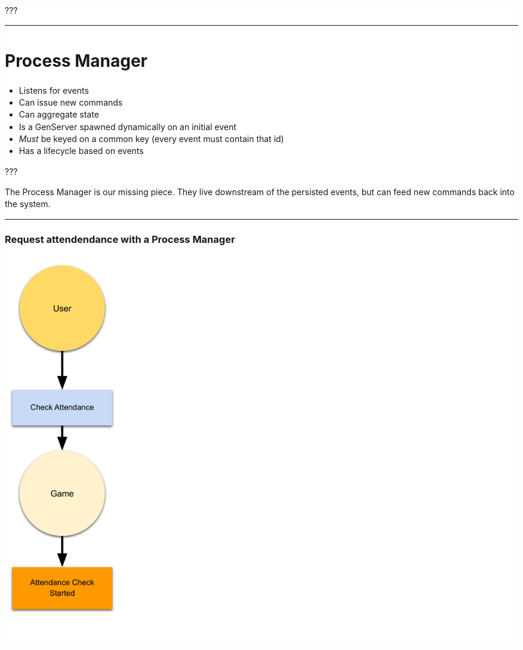 ???

---

# Process Manager

* Listens for events
* Can issue new commands
* Can aggregate state
* Is a GenServer spawned dynamically on an initial event
* *Must* be keyed on a common key (every event must contain that id)
* Has a lifecycle based on events

???

The Process Manager is our missing piece. They live downstream of the persisted events, but can feed new commands back into the system.

---
### Request attendendance with a Process Manager
![Event Sourcing Diagram](images/attend_process_manager_01.svg)
